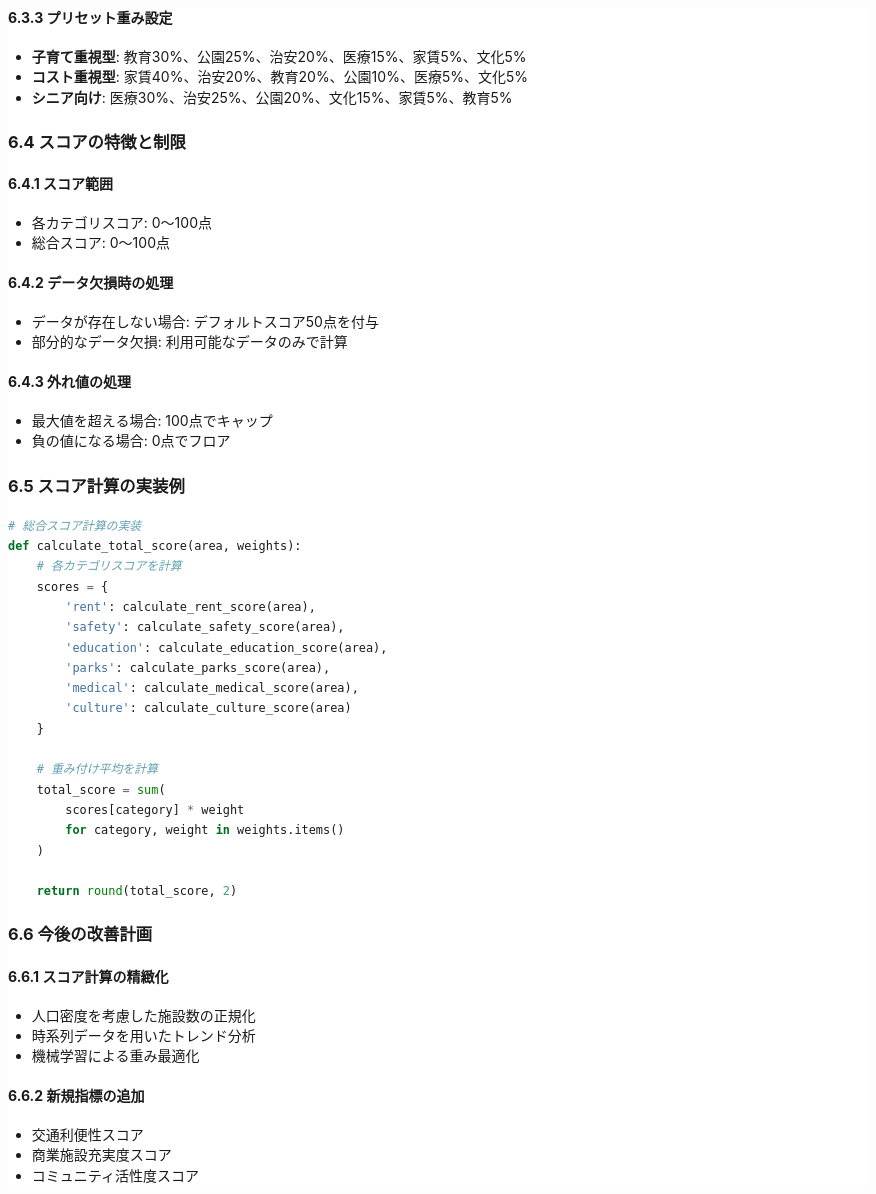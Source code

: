 #### 6.3.3 プリセット重み設定
- **子育て重視型**: 教育30%、公園25%、治安20%、医療15%、家賃5%、文化5%
- **コスト重視型**: 家賃40%、治安20%、教育20%、公園10%、医療5%、文化5%
- **シニア向け**: 医療30%、治安25%、公園20%、文化15%、家賃5%、教育5%

### 6.4 スコアの特徴と制限

#### 6.4.1 スコア範囲
- 各カテゴリスコア: 0～100点
- 総合スコア: 0～100点

#### 6.4.2 データ欠損時の処理
- データが存在しない場合: デフォルトスコア50点を付与
- 部分的なデータ欠損: 利用可能なデータのみで計算

#### 6.4.3 外れ値の処理
- 最大値を超える場合: 100点でキャップ
- 負の値になる場合: 0点でフロア

### 6.5 スコア計算の実装例

```python
# 総合スコア計算の実装
def calculate_total_score(area, weights):
    # 各カテゴリスコアを計算
    scores = {
        'rent': calculate_rent_score(area),
        'safety': calculate_safety_score(area),
        'education': calculate_education_score(area),
        'parks': calculate_parks_score(area),
        'medical': calculate_medical_score(area),
        'culture': calculate_culture_score(area)
    }
    
    # 重み付け平均を計算
    total_score = sum(
        scores[category] * weight 
        for category, weight in weights.items()
    )
    
    return round(total_score, 2)
```

### 6.6 今後の改善計画

#### 6.6.1 スコア計算の精緻化
- 人口密度を考慮した施設数の正規化
- 時系列データを用いたトレンド分析
- 機械学習による重み最適化

#### 6.6.2 新規指標の追加
- 交通利便性スコア
- 商業施設充実度スコア
- コミュニティ活性度スコア
